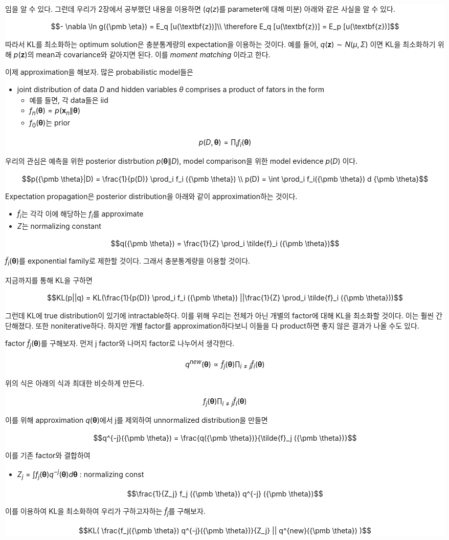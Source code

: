 임을 알 수 있다. 그런데 우리가 2장에서 공부했던 내용을 이용하면 ($q(z)$를 parameter에 대해 미분) 아래와 같은 사실을 알 수 있다.

$$- \nabla \ln g({\pmb \eta}) = E_q [u(\textbf{z})]\\ \therefore E_q [u(\textbf{z})] = E_p [u(\textbf{z})]$$

따라서 KL를 최소화하는 optimum solution은 충분통계량의 expectation을 이용하는 것이다. 예를 들어, $q(\textbf{z}) \sim N(\mu, \Sigma)$ 이면 KL을 최소화하기 위해 $p(\textbf{z})$의 mean과 covariance와 같아지면 된다. 이를 *moment matching* 이라고 한다.

이제 approximation을 해보자. 많은 probabilistic model들은 
- joint distribution of data $D$ and hidden variables $\theta$ comprises a product of fators in the form
  - 예를 들면, 각 data들은 iid
  - $f_n({\pmb \theta}) = p(\textbf{x}_n \| {\pmb \theta})$
  - $f_0({\pmb \theta})$는 prior

$$p(D, {\pmb \theta}) = \prod_i f_i ({\pmb \theta})$$

우리의 관심은 예측을 위한 posterior distrbution $p({\pmb \theta} \| D)$, model comparison을 위한 model evidence $p(D)$ 이다.

$$p({\pmb \theta}|D) = \frac{1}{p(D)} \prod_i f_i ({\pmb \theta}) \\ p(D) = \int \prod_i f_i({\pmb \theta}) d {\pmb \theta}$$

Expectation propagation은 posterior distribution을 아래와 같이 approximation하는 것이다.
- $\tilde{f}_i$는 각각 이에 해당하는 $f_i$를 approximate
- $Z$는 normalizing constant

$$q({\pmb \theta}) = \frac{1}{Z} \prod_i \tilde{f}_i ({\pmb \theta})$$

$\tilde{f}_i({\pmb\theta})$를 exponential family로 제한할 것이다. 그래서 충분통계량을 이용할 것이다.

지금까지를 통해 KL을 구하면

$$KL(p||q) = KL(\frac{1}{p(D)} \prod_i f_i ({\pmb \theta}) ||\frac{1}{Z} \prod_i \tilde{f}_i ({\pmb \theta}))$$

그런데 KL에 true distribution이 있기에 intractable하다. 이를 위해 우리는 전체가 아닌 개별의 factor에 대해 KL을 최소화할 것이다. 이는 훨씬 간단해졌다. 또한 noniterative하다. 하지만 개별 factor를 approximation하다보니 이들을 다 product하면 좋지 않은 결과가 나올 수도 있다.

factor $\tilde{f}_j({\pmb \theta})$를 구해보자. 먼저 j factor와 나머지 factor로 나누어서 생각한다.

$$q^{new}({\pmb \theta}) \propto \tilde{f} _ j ({\pmb \theta}) \prod_{i \neq j} \tilde{f}_i ({\pmb \theta})$$

위의 식은 아래의 식과 최대한 비슷하게 만든다.

$$f_j ({\pmb \theta}) \prod_{i \neq j} \tilde{f}_i ({\pmb \theta})$$

이를 위해 approximation $q({\pmb \theta})$에서 j를 제외하여 unnormalized distribution을 만들면

$$q^{-j}({\pmb \theta}) = \frac{q({\pmb \theta})}{\tilde{f}_j ({\pmb \theta})}$$

이를 기존 factor와 결합하여
- $Z_j = \int f_j ({\pmb \theta}) q^{-j} ({\pmb \theta}) d{\pmb \theta}$ : normalizing const

$$\frac{1}{Z_j} f_j ({\pmb \theta}) q^{-j} ({\pmb \theta})$$

이를 이용하여 KL을 최소화하여 우리가 구하고자하는 $\tilde{f}_j$를 구해보자.

$$KL( \frac{f_j({\pmb \theta}) q^{-j}({\pmb \theta})}{Z_j} || q^{new}({\pmb \theta}) )$$
